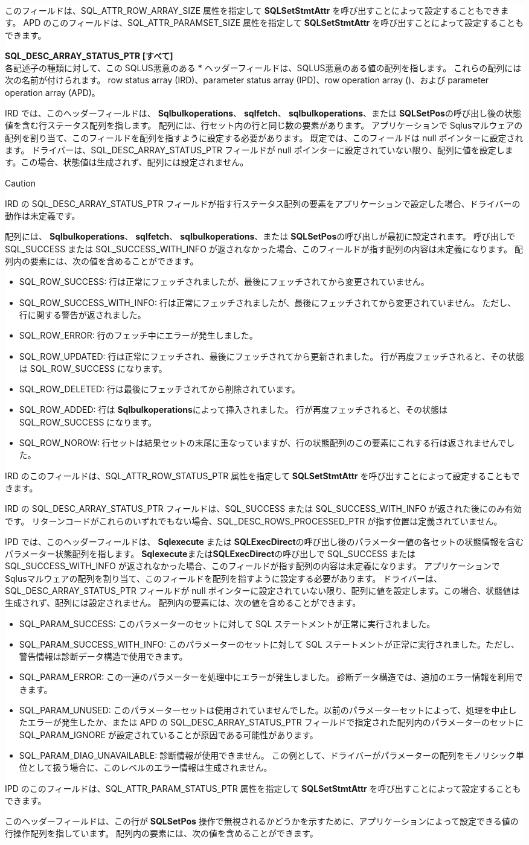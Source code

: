  このフィールドは、SQL_ATTR_ROW_ARRAY_SIZE 属性を指定して **SQLSetStmtAttr** を呼び出すことによって設定することもできます。 APD のこのフィールドは、SQL_ATTR_PARAMSET_SIZE 属性を指定して **SQLSetStmtAttr** を呼び出すことによって設定することもできます。  
  
 **SQL_DESC_ARRAY_STATUS_PTR [すべて]**  
 各記述子の種類に対して、この SQLUS悪意のある * ヘッダーフィールドは、SQLUS悪意のある値の配列を指します。 これらの配列には次の名前が付けられます。 row status array (IRD)、parameter status array (IPD)、row operation array ()、および parameter operation array (APD)。  
  
 IRD では、このヘッダーフィールドは、 **Sqlbulkoperations**、 **sqlfetch**、 **sqlbulkoperations**、または **SQLSetPos**の呼び出し後の状態値を含む行ステータス配列を指します。 配列には、行セット内の行と同じ数の要素があります。 アプリケーションで Sqlusマルウェアの配列を割り当て、このフィールドを配列を指すように設定する必要があります。 既定では、このフィールドは null ポインターに設定されます。 ドライバーは、SQL_DESC_ARRAY_STATUS_PTR フィールドが null ポインターに設定されていない限り、配列に値を設定します。この場合、状態値は生成されず、配列には設定されません。  
  
> [!CAUTION]  
>  IRD の SQL_DESC_ARRAY_STATUS_PTR フィールドが指す行ステータス配列の要素をアプリケーションで設定した場合、ドライバーの動作は未定義です。  
  
 配列には、 **Sqlbulkoperations**、 **sqlfetch**、 **sqlbulkoperations**、または **SQLSetPos**の呼び出しが最初に設定されます。 呼び出しで SQL_SUCCESS または SQL_SUCCESS_WITH_INFO が返されなかった場合、このフィールドが指す配列の内容は未定義になります。 配列内の要素には、次の値を含めることができます。  
  
-   SQL_ROW_SUCCESS: 行は正常にフェッチされましたが、最後にフェッチされてから変更されていません。  
  
-   SQL_ROW_SUCCESS_WITH_INFO: 行は正常にフェッチされましたが、最後にフェッチされてから変更されていません。 ただし、行に関する警告が返されました。  
  
-   SQL_ROW_ERROR: 行のフェッチ中にエラーが発生しました。  
  
-   SQL_ROW_UPDATED: 行は正常にフェッチされ、最後にフェッチされてから更新されました。 行が再度フェッチされると、その状態は SQL_ROW_SUCCESS になります。  
  
-   SQL_ROW_DELETED: 行は最後にフェッチされてから削除されています。  
  
-   SQL_ROW_ADDED: 行は **Sqlbulkoperations**によって挿入されました。 行が再度フェッチされると、その状態は SQL_ROW_SUCCESS になります。  
  
-   SQL_ROW_NOROW: 行セットは結果セットの末尾に重なっていますが、行の状態配列のこの要素にこれする行は返されませんでした。  
  
 IRD のこのフィールドは、SQL_ATTR_ROW_STATUS_PTR 属性を指定して **SQLSetStmtAttr** を呼び出すことによって設定することもできます。  
  
 IRD の SQL_DESC_ARRAY_STATUS_PTR フィールドは、SQL_SUCCESS または SQL_SUCCESS_WITH_INFO が返された後にのみ有効です。 リターンコードがこれらのいずれでもない場合、SQL_DESC_ROWS_PROCESSED_PTR が指す位置は定義されていません。  
  
 IPD では、このヘッダーフィールドは、 **Sqlexecute** または **SQLExecDirect**の呼び出し後のパラメーター値の各セットの状態情報を含むパラメーター状態配列を指します。 **Sqlexecute**または**SQLExecDirect**の呼び出しで SQL_SUCCESS または SQL_SUCCESS_WITH_INFO が返されなかった場合、このフィールドが指す配列の内容は未定義になります。 アプリケーションで Sqlusマルウェアの配列を割り当て、このフィールドを配列を指すように設定する必要があります。 ドライバーは、SQL_DESC_ARRAY_STATUS_PTR フィールドが null ポインターに設定されていない限り、配列に値を設定します。この場合、状態値は生成されず、配列には設定されません。 配列内の要素には、次の値を含めることができます。  
  
-   SQL_PARAM_SUCCESS: このパラメーターのセットに対して SQL ステートメントが正常に実行されました。  
  
-   SQL_PARAM_SUCCESS_WITH_INFO: このパラメーターのセットに対して SQL ステートメントが正常に実行されました。ただし、警告情報は診断データ構造で使用できます。  
  
-   SQL_PARAM_ERROR: この一連のパラメーターを処理中にエラーが発生しました。 診断データ構造では、追加のエラー情報を利用できます。  
  
-   SQL_PARAM_UNUSED: このパラメーターセットは使用されていませんでした。以前のパラメーターセットによって、処理を中止したエラーが発生したか、または APD の SQL_DESC_ARRAY_STATUS_PTR フィールドで指定された配列内のパラメーターのセットに SQL_PARAM_IGNORE が設定されていることが原因である可能性があります。  
  
-   SQL_PARAM_DIAG_UNAVAILABLE: 診断情報が使用できません。 この例として、ドライバーがパラメーターの配列をモノリシック単位として扱う場合に、このレベルのエラー情報は生成されません。  
  
 IPD のこのフィールドは、SQL_ATTR_PARAM_STATUS_PTR 属性を指定して **SQLSetStmtAttr** を呼び出すことによって設定することもできます。  
  
 このヘッダーフィールドは、この行が **SQLSetPos** 操作で無視されるかどうかを示すために、アプリケーションによって設定できる値の行操作配列を指しています。 配列内の要素には、次の値を含めることができます。  
  